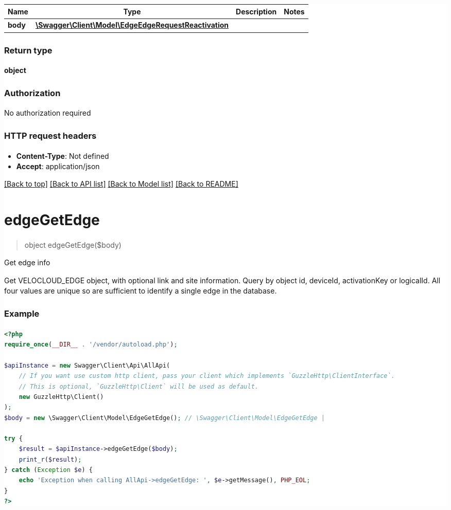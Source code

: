 Name | Type | Description  | Notes
------------- | ------------- | ------------- | -------------
 **body** | [**\Swagger\Client\Model\EdgeEdgeRequestReactivation**](../Model/EdgeEdgeRequestReactivation.md)|  |

### Return type

**object**

### Authorization

No authorization required

### HTTP request headers

 - **Content-Type**: Not defined
 - **Accept**: application/json

[[Back to top]](#) [[Back to API list]](../../README.md#documentation-for-api-endpoints) [[Back to Model list]](../../README.md#documentation-for-models) [[Back to README]](../../README.md)

# **edgeGetEdge**
> object edgeGetEdge($body)

Get edge info

Get VELOCLOUD_EDGE object, with optional link and site information.  Query by object id, deviceId, activationKey or logicalId.   All four values are unique so are sufficient to identify a single edge in the database.

### Example
```php
<?php
require_once(__DIR__ . '/vendor/autoload.php');

$apiInstance = new Swagger\Client\Api\AllApi(
    // If you want use custom http client, pass your client which implements `GuzzleHttp\ClientInterface`.
    // This is optional, `GuzzleHttp\Client` will be used as default.
    new GuzzleHttp\Client()
);
$body = new \Swagger\Client\Model\EdgeGetEdge(); // \Swagger\Client\Model\EdgeGetEdge | 

try {
    $result = $apiInstance->edgeGetEdge($body);
    print_r($result);
} catch (Exception $e) {
    echo 'Exception when calling AllApi->edgeGetEdge: ', $e->getMessage(), PHP_EOL;
}
?>
```
